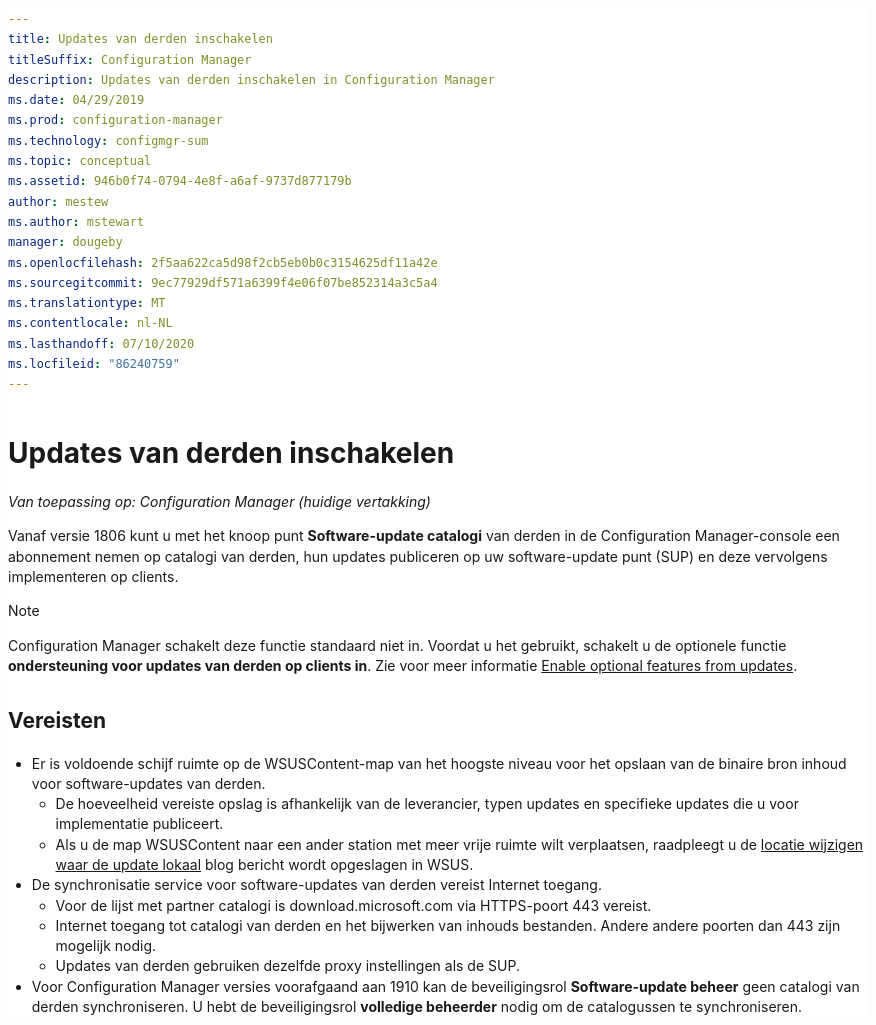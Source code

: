 ```yaml
---
title: Updates van derden inschakelen
titleSuffix: Configuration Manager
description: Updates van derden inschakelen in Configuration Manager
ms.date: 04/29/2019
ms.prod: configuration-manager
ms.technology: configmgr-sum
ms.topic: conceptual
ms.assetid: 946b0f74-0794-4e8f-a6af-9737d877179b
author: mestew
ms.author: mstewart
manager: dougeby
ms.openlocfilehash: 2f5aa622ca5d98f2cb5eb0b0c3154625df11a42e
ms.sourcegitcommit: 9ec77929df571a6399f4e06f07be852314a3c5a4
ms.translationtype: MT
ms.contentlocale: nl-NL
ms.lasthandoff: 07/10/2020
ms.locfileid: "86240759"
---
```

# <a name="enable-third-party-updates"></a>Updates van derden inschakelen 

*Van toepassing op: Configuration Manager (huidige vertakking)*

Vanaf versie 1806 kunt u met het knoop punt **Software-update catalogi** van derden in de Configuration Manager-console een abonnement nemen op catalogi van derden, hun updates publiceren op uw software-update punt (SUP) en deze vervolgens implementeren op clients.  

> [!Note]  
> Configuration Manager schakelt deze functie standaard niet in. Voordat u het gebruikt, schakelt u de optionele functie **ondersteuning voor updates van derden op clients in**. Zie voor meer informatie [Enable optional features from updates](../../core/servers/manage/install-in-console-updates.md#bkmk_options).


## <a name="prerequisites"></a>Vereisten 
- Er is voldoende schijf ruimte op de WSUSContent-map van het hoogste niveau voor het opslaan van de binaire bron inhoud voor software-updates van derden.
    - De hoeveelheid vereiste opslag is afhankelijk van de leverancier, typen updates en specifieke updates die u voor implementatie publiceert.
    - Als u de map WSUSContent naar een ander station met meer vrije ruimte wilt verplaatsen, raadpleegt u de [locatie wijzigen waar de update lokaal](https://docs.microsoft.com/archive/blogs/sus/wsus-how-to-change-the-location-where-wsus-stores-updates-locally) blog bericht wordt opgeslagen in WSUS.
- De synchronisatie service voor software-updates van derden vereist Internet toegang.
    - Voor de lijst met partner catalogi is download.microsoft.com via HTTPS-poort 443 vereist. 
    -  Internet toegang tot catalogi van derden en het bijwerken van inhouds bestanden. Andere andere poorten dan 443 zijn mogelijk nodig.
    - Updates van derden gebruiken dezelfde proxy instellingen als de SUP.
- Voor Configuration Manager versies voorafgaand aan 1910 kan de beveiligingsrol **Software-update beheer** geen catalogi van derden synchroniseren. U hebt de beveiligingsrol **volledige beheerder** nodig om de catalogussen te synchroniseren.
